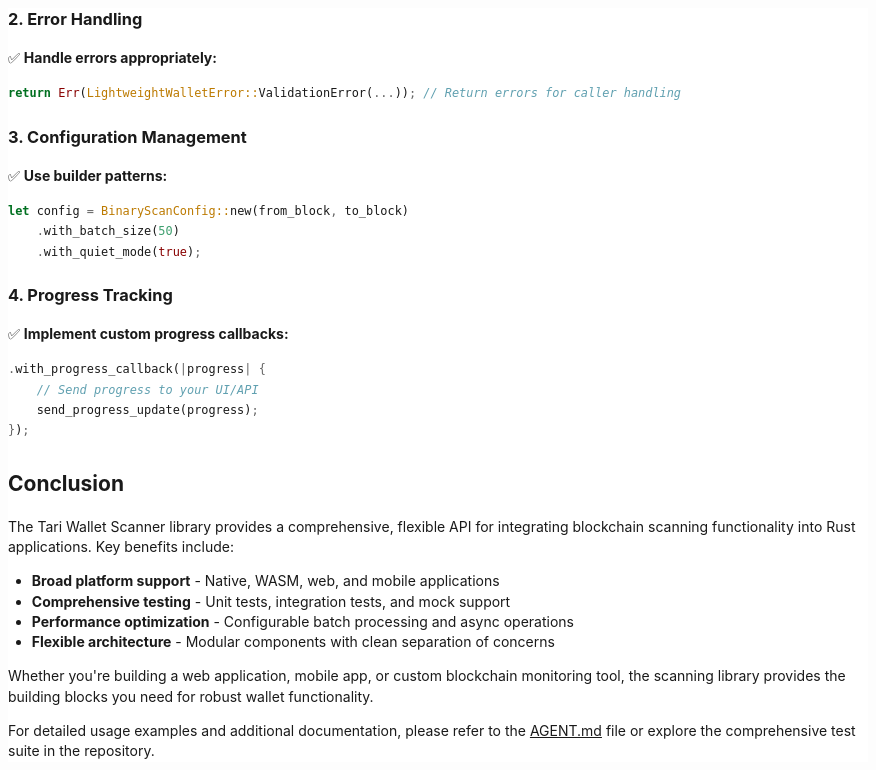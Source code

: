 ### 2. Error Handling
✅ **Handle errors appropriately:**
```rust
return Err(LightweightWalletError::ValidationError(...)); // Return errors for caller handling
```

### 3. Configuration Management
✅ **Use builder patterns:**
```rust
let config = BinaryScanConfig::new(from_block, to_block)
    .with_batch_size(50)
    .with_quiet_mode(true);
```

### 4. Progress Tracking
✅ **Implement custom progress callbacks:**
```rust
.with_progress_callback(|progress| {
    // Send progress to your UI/API
    send_progress_update(progress);
});
```

## Conclusion

The Tari Wallet Scanner library provides a comprehensive, flexible API for integrating blockchain scanning functionality into Rust applications. Key benefits include:

- **Broad platform support** - Native, WASM, web, and mobile applications
- **Comprehensive testing** - Unit tests, integration tests, and mock support
- **Performance optimization** - Configurable batch processing and async operations
- **Flexible architecture** - Modular components with clean separation of concerns

Whether you're building a web application, mobile app, or custom blockchain monitoring tool, the scanning library provides the building blocks you need for robust wallet functionality.

For detailed usage examples and additional documentation, please refer to the [AGENT.md](./AGENT.md) file or explore the comprehensive test suite in the repository.
